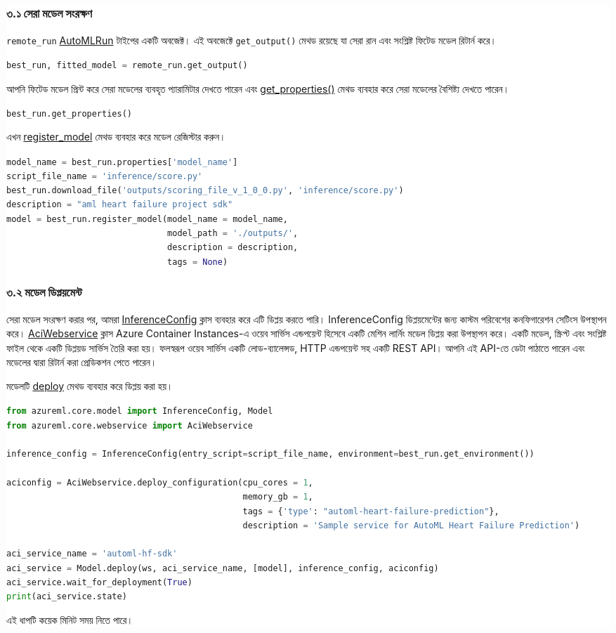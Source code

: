 ### ৩.১ সেরা মডেল সংরক্ষণ

`remote_run` [AutoMLRun](https://docs.microsoft.com/python/api/azureml-train-automl-client/azureml.train.automl.run.automlrun?WT.mc_id=academic-77958-bethanycheum&ocid=AID3041109) টাইপের একটি অবজেক্ট। এই অবজেক্টে `get_output()` মেথড রয়েছে যা সেরা রান এবং সংশ্লিষ্ট ফিটেড মডেল রিটার্ন করে।

```python
best_run, fitted_model = remote_run.get_output()
```
আপনি ফিটেড মডেল প্রিন্ট করে সেরা মডেলের ব্যবহৃত প্যারামিটার দেখতে পারেন এবং [get_properties()](https://docs.microsoft.com/python/api/azureml-core/azureml.core.run(class)?view=azure-ml-py#azureml_core_Run_get_properties?WT.mc_id=academic-77958-bethanycheum&ocid=AID3041109) মেথড ব্যবহার করে সেরা মডেলের বৈশিষ্ট্য দেখতে পারেন।

```python
best_run.get_properties()
```

এখন [register_model](https://docs.microsoft.com/python/api/azureml-train-automl-client/azureml.train.automl.run.automlrun?view=azure-ml-py#register-model-model-name-none--description-none--tags-none--iteration-none--metric-none-?WT.mc_id=academic-77958-bethanycheum&ocid=AID3041109) মেথড ব্যবহার করে মডেল রেজিস্টার করুন।
```python
model_name = best_run.properties['model_name']
script_file_name = 'inference/score.py'
best_run.download_file('outputs/scoring_file_v_1_0_0.py', 'inference/score.py')
description = "aml heart failure project sdk"
model = best_run.register_model(model_name = model_name,
                                model_path = './outputs/',
                                description = description,
                                tags = None)
```
### ৩.২ মডেল ডিপ্লয়মেন্ট

সেরা মডেল সংরক্ষণ করার পর, আমরা [InferenceConfig](https://docs.microsoft.com/python/api/azureml-core/azureml.core.model.inferenceconfig?view=azure-ml-py?ocid=AID3041109) ক্লাস ব্যবহার করে এটি ডিপ্লয় করতে পারি। InferenceConfig ডিপ্লয়মেন্টের জন্য কাস্টম পরিবেশের কনফিগারেশন সেটিংস উপস্থাপন করে। [AciWebservice](https://docs.microsoft.com/python/api/azureml-core/azureml.core.webservice.aciwebservice?view=azure-ml-py) ক্লাস Azure Container Instances-এ ওয়েব সার্ভিস এন্ডপয়েন্ট হিসেবে একটি মেশিন লার্নিং মডেল ডিপ্লয় করা উপস্থাপন করে। একটি মডেল, স্ক্রিপ্ট এবং সংশ্লিষ্ট ফাইল থেকে একটি ডিপ্লয়ড সার্ভিস তৈরি করা হয়। ফলস্বরূপ ওয়েব সার্ভিস একটি লোড-ব্যালেন্সড, HTTP এন্ডপয়েন্ট সহ একটি REST API। আপনি এই API-তে ডেটা পাঠাতে পারেন এবং মডেলের দ্বারা রিটার্ন করা প্রেডিকশন পেতে পারেন।

মডেলটি [deploy](https://docs.microsoft.com/python/api/azureml-core/azureml.core.model(class)?view=azure-ml-py#deploy-workspace--name--models--inference-config-none--deployment-config-none--deployment-target-none--overwrite-false--show-output-false-?WT.mc_id=academic-77958-bethanycheum&ocid=AID3041109) মেথড ব্যবহার করে ডিপ্লয় করা হয়।

```python
from azureml.core.model import InferenceConfig, Model
from azureml.core.webservice import AciWebservice

inference_config = InferenceConfig(entry_script=script_file_name, environment=best_run.get_environment())

aciconfig = AciWebservice.deploy_configuration(cpu_cores = 1,
                                               memory_gb = 1,
                                               tags = {'type': "automl-heart-failure-prediction"},
                                               description = 'Sample service for AutoML Heart Failure Prediction')

aci_service_name = 'automl-hf-sdk'
aci_service = Model.deploy(ws, aci_service_name, [model], inference_config, aciconfig)
aci_service.wait_for_deployment(True)
print(aci_service.state)
```
এই ধাপটি কয়েক মিনিট সময় নিতে পারে।